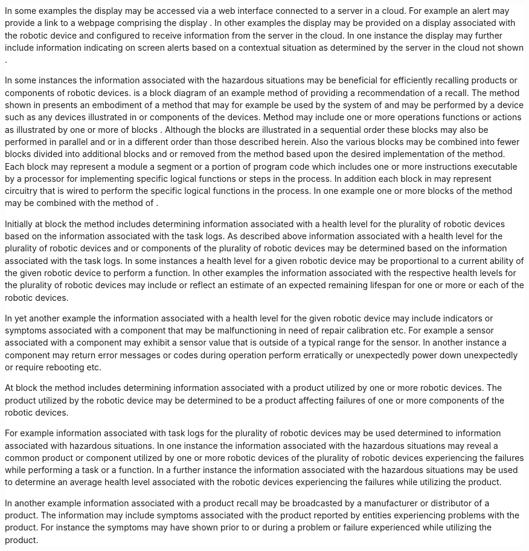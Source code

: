 In some examples the display may be accessed via a web interface connected to a server in a cloud. For example an alert may provide a link to a webpage comprising the display . In other examples the display may be provided on a display associated with the robotic device and configured to receive information from the server in the cloud. In one instance the display may further include information indicating on screen alerts based on a contextual situation as determined by the server in the cloud not shown .

In some instances the information associated with the hazardous situations may be beneficial for efficiently recalling products or components of robotic devices. is a block diagram of an example method of providing a recommendation of a recall. The method shown in presents an embodiment of a method that may for example be used by the system of and may be performed by a device such as any devices illustrated in or components of the devices. Method may include one or more operations functions or actions as illustrated by one or more of blocks . Although the blocks are illustrated in a sequential order these blocks may also be performed in parallel and or in a different order than those described herein. Also the various blocks may be combined into fewer blocks divided into additional blocks and or removed from the method based upon the desired implementation of the method. Each block may represent a module a segment or a portion of program code which includes one or more instructions executable by a processor for implementing specific logical functions or steps in the process. In addition each block in may represent circuitry that is wired to perform the specific logical functions in the process. In one example one or more blocks of the method may be combined with the method of .

Initially at block the method includes determining information associated with a health level for the plurality of robotic devices based on the information associated with the task logs. As described above information associated with a health level for the plurality of robotic devices and or components of the plurality of robotic devices may be determined based on the information associated with the task logs. In some instances a health level for a given robotic device may be proportional to a current ability of the given robotic device to perform a function. In other examples the information associated with the respective health levels for the plurality of robotic devices may include or reflect an estimate of an expected remaining lifespan for one or more or each of the robotic devices.

In yet another example the information associated with a health level for the given robotic device may include indicators or symptoms associated with a component that may be malfunctioning in need of repair calibration etc. For example a sensor associated with a component may exhibit a sensor value that is outside of a typical range for the sensor. In another instance a component may return error messages or codes during operation perform erratically or unexpectedly power down unexpectedly or require rebooting etc.

At block the method includes determining information associated with a product utilized by one or more robotic devices. The product utilized by the robotic device may be determined to be a product affecting failures of one or more components of the robotic devices.

For example information associated with task logs for the plurality of robotic devices may be used determined to information associated with hazardous situations. In one instance the information associated with the hazardous situations may reveal a common product or component utilized by one or more robotic devices of the plurality of robotic devices experiencing the failures while performing a task or a function. In a further instance the information associated with the hazardous situations may be used to determine an average health level associated with the robotic devices experiencing the failures while utilizing the product.

In another example information associated with a product recall may be broadcasted by a manufacturer or distributor of a product. The information may include symptoms associated with the product reported by entities experiencing problems with the product. For instance the symptoms may have shown prior to or during a problem or failure experienced while utilizing the product.

